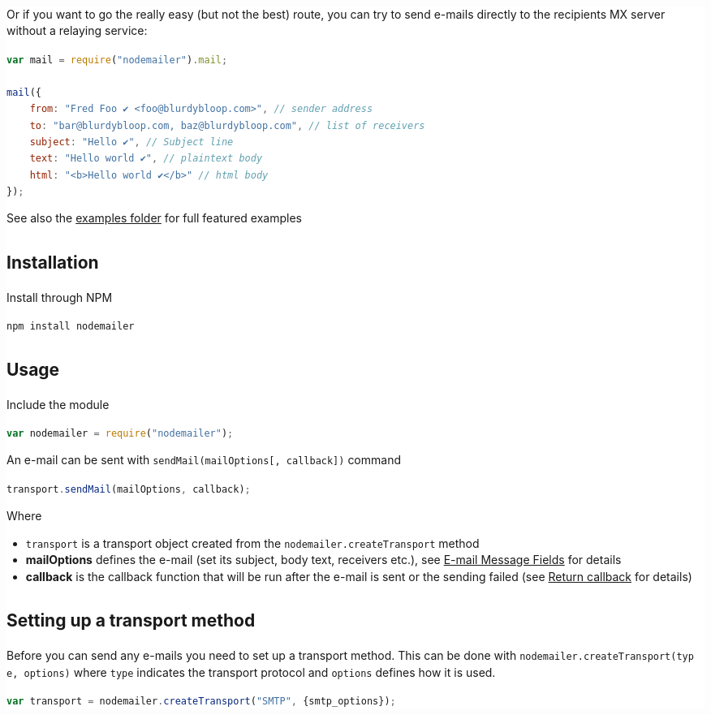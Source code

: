 Or if you want to go the really easy (but not the best) route, you can try to send e-mails directly to
the recipients MX server without a relaying service:

```javascript
var mail = require("nodemailer").mail;

mail({
    from: "Fred Foo ✔ <foo@blurdybloop.com>", // sender address
    to: "bar@blurdybloop.com, baz@blurdybloop.com", // list of receivers
    subject: "Hello ✔", // Subject line
    text: "Hello world ✔", // plaintext body
    html: "<b>Hello world ✔</b>" // html body
});
```

See also the [examples folder](https://github.com/andris9/Nodemailer/tree/master/examples)
for full featured examples

## Installation

Install through NPM

```
npm install nodemailer
```

## Usage

Include the module

```javascript
var nodemailer = require("nodemailer");
```

An e-mail can be sent with `sendMail(mailOptions[, callback])` command

```javascript
transport.sendMail(mailOptions, callback);
```

Where

  * `transport` is a transport object created from the `nodemailer.createTransport` method
  * **mailOptions** defines the e-mail (set its subject, body text, receivers etc.), see [E-mail Message Fields](#e-mail-message-fields) for details
  * **callback** is the callback function that will be run after the e-mail is sent or the sending failed (see [Return callback](#return-callback) for details)

## Setting up a transport method

Before you can send any e-mails you need to set up a transport method. This can
be done with `nodemailer.createTransport(type, options)` where `type` indicates
the transport protocol and `options` defines how it is used.

```javascript
var transport = nodemailer.createTransport("SMTP", {smtp_options});
```
